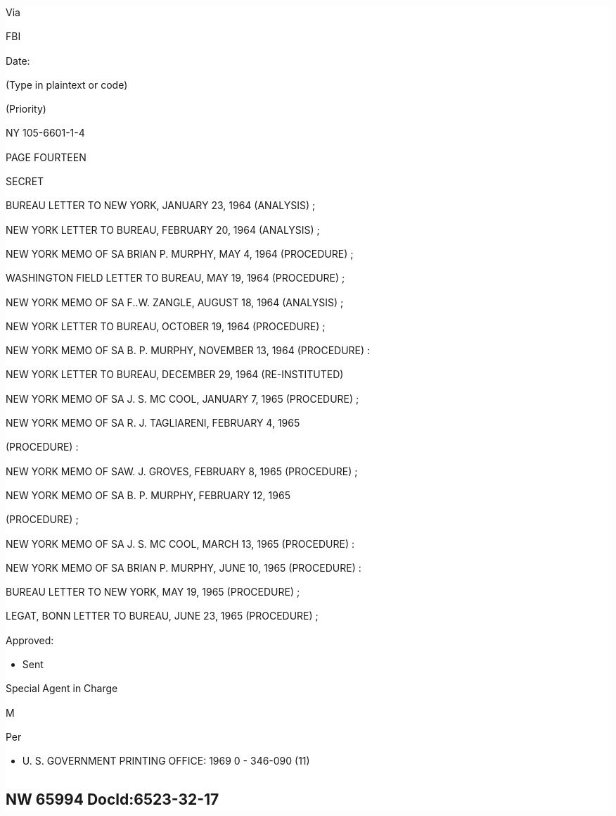 Via

FBI

Date:

(Type in plaintext or code)

(Priority)

NY 105-6601-1-4

PAGE FOURTEEN

SECRET

BUREAU LETTER TO NEW YORK, JANUARY 23, 1964 (ANALYSIS) ;

NEW YORK LETTER TO BUREAU, FEBRUARY 20, 1964 (ANALYSIS) ;

NEW YORK MEMO OF SA BRIAN P. MURPHY, MAY 4, 1964 (PROCEDURE) ;

WASHINGTON FIELD LETTER TO BUREAU, MAY 19, 1964 (PROCEDURE) ;

NEW YORK MEMO OF SA F..W. ZANGLE, AUGUST 18, 1964 (ANALYSIS) ;

NEW YORK LETTER TO BUREAU, OCTOBER 19, 1964 (PROCEDURE) ;

NEW YORK MEMO OF SA B. P. MURPHY, NOVEMBER 13, 1964 (PROCEDURE) :

NEW YORK LETTER TO BUREAU, DECEMBER 29, 1964 (RE-INSTITUTED)

NEW YORK MEMO OF SA J. S. MC COOL, JANUARY 7, 1965 (PROCEDURE) ;

NEW YORK MEMO OF SA R. J. TAGLIARENI, FEBRUARY 4, 1965

(PROCEDURE) :

NEW YORK MEMO OF SAW. J. GROVES, FEBRUARY 8, 1965 (PROCEDURE) ;

NEW YORK MEMO OF SA B. P. MURPHY, FEBRUARY 12, 1965

(PROCEDURE) ;

NEW YORK MEMO OF SA J. S. MC COOL, MARCH 13, 1965 (PROCEDURE) :

NEW YORK MEMO OF SA BRIAN P. MURPHY, JUNE 10, 1965 (PROCEDURE) :

BUREAU LETTER TO NEW YORK, MAY 19, 1965 (PROCEDURE) ;

LEGAT, BONN LETTER TO BUREAU, JUNE 23, 1965 (PROCEDURE) ;

Approved:

- Sent

Special Agent in Charge

M

Per

* U. S. GOVERNMENT PRINTING OFFICE: 1969 0 - 346-090 (11)

NW 65994 Docld:6523-32-17
---
